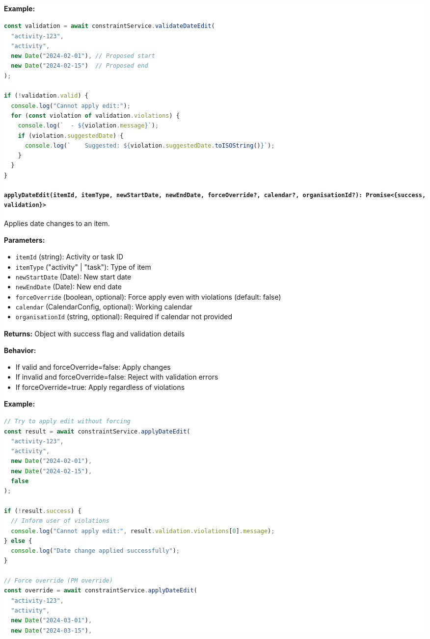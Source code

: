 **Example:**
```typescript
const validation = await constraintService.validateDateEdit(
  "activity-123",
  "activity",
  new Date("2024-02-01"), // Proposed start
  new Date("2024-02-15")  // Proposed end
);

if (!validation.valid) {
  console.log("Cannot apply edit:");
  for (const violation of validation.violations) {
    console.log(`  - ${violation.message}`);
    if (violation.suggestedDate) {
      console.log(`    Suggested: ${violation.suggestedDate.toISOString()}`);
    }
  }
}
```

#### `applyDateEdit(itemId, itemType, newStartDate, newEndDate, forceOverride?, calendar?, organisationId?): Promise<{success, validation}>`

Applies date changes to an item.

**Parameters:**
- `itemId` (string): Activity or task ID
- `itemType` ("activity" | "task"): Type of item
- `newStartDate` (Date): New start date
- `newEndDate` (Date): New end date
- `forceOverride` (boolean, optional): Force apply even with violations (default: false)
- `calendar` (CalendarConfig, optional): Working calendar
- `organisationId` (string, optional): Required if calendar not provided

**Returns:** Object with success flag and validation details

**Behavior:**
- If valid and forceOverride=false: Apply changes
- If invalid and forceOverride=false: Reject with validation errors
- If forceOverride=true: Apply regardless of violations

**Example:**
```typescript
// Try to apply edit without forcing
const result = await constraintService.applyDateEdit(
  "activity-123",
  "activity",
  new Date("2024-02-01"),
  new Date("2024-02-15"),
  false
);

if (!result.success) {
  // Inform user of violations
  console.log("Cannot apply edit:", result.validation.violations[0].message);
} else {
  console.log("Date change applied successfully");
}

// Force override (PM override)
const override = await constraintService.applyDateEdit(
  "activity-123",
  "activity",
  new Date("2024-03-01"),
  new Date("2024-03-15"),
```